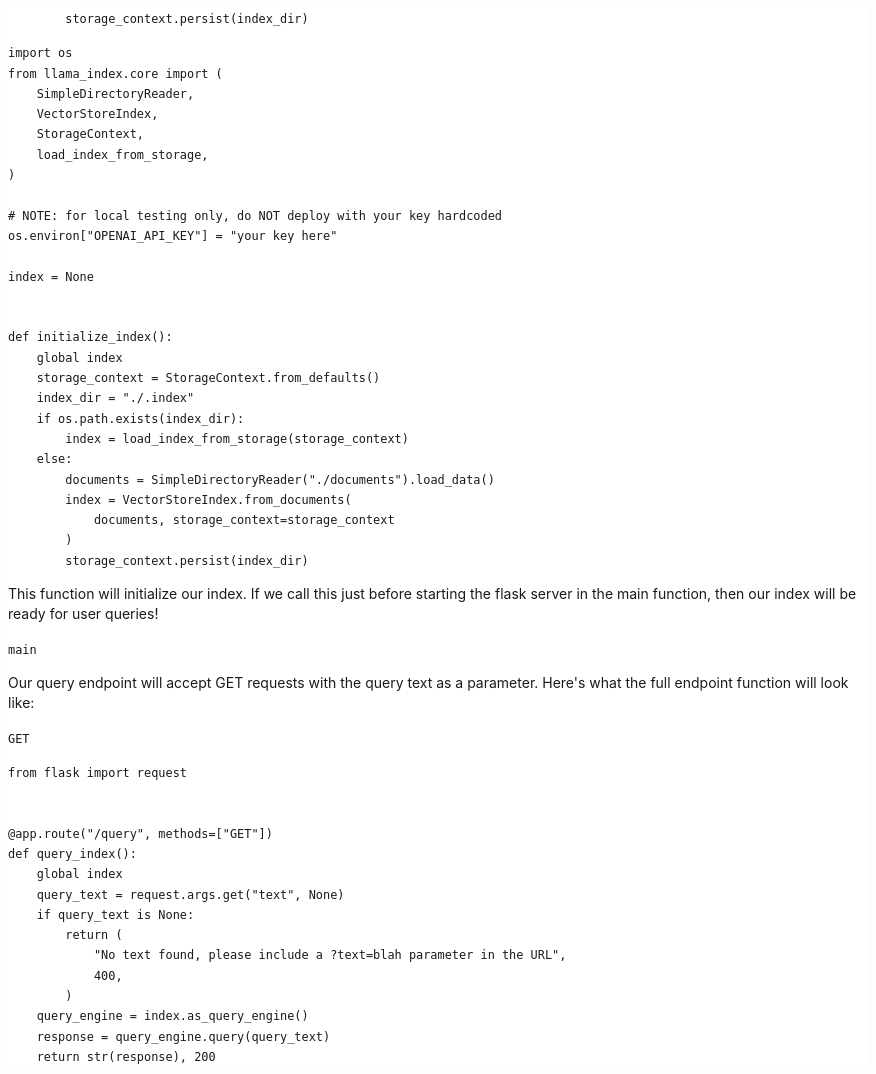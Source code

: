 ```
        storage_context.persist(index_dir)
```

```
import os
from llama_index.core import (
    SimpleDirectoryReader,
    VectorStoreIndex,
    StorageContext,
    load_index_from_storage,
)

# NOTE: for local testing only, do NOT deploy with your key hardcoded
os.environ["OPENAI_API_KEY"] = "your key here"

index = None


def initialize_index():
    global index
    storage_context = StorageContext.from_defaults()
    index_dir = "./.index"
    if os.path.exists(index_dir):
        index = load_index_from_storage(storage_context)
    else:
        documents = SimpleDirectoryReader("./documents").load_data()
        index = VectorStoreIndex.from_documents(
            documents, storage_context=storage_context
        )
        storage_context.persist(index_dir)
```

This function will initialize our index. If we call this just before starting the flask server in the main function, then our index will be ready for user queries!

```
main
```

Our query endpoint will accept GET requests with the query text as a parameter. Here's what the full endpoint function will look like:

```
GET
```

```
from flask import request


@app.route("/query", methods=["GET"])
def query_index():
    global index
    query_text = request.args.get("text", None)
    if query_text is None:
        return (
            "No text found, please include a ?text=blah parameter in the URL",
            400,
        )
    query_engine = index.as_query_engine()
    response = query_engine.query(query_text)
    return str(response), 200
```
